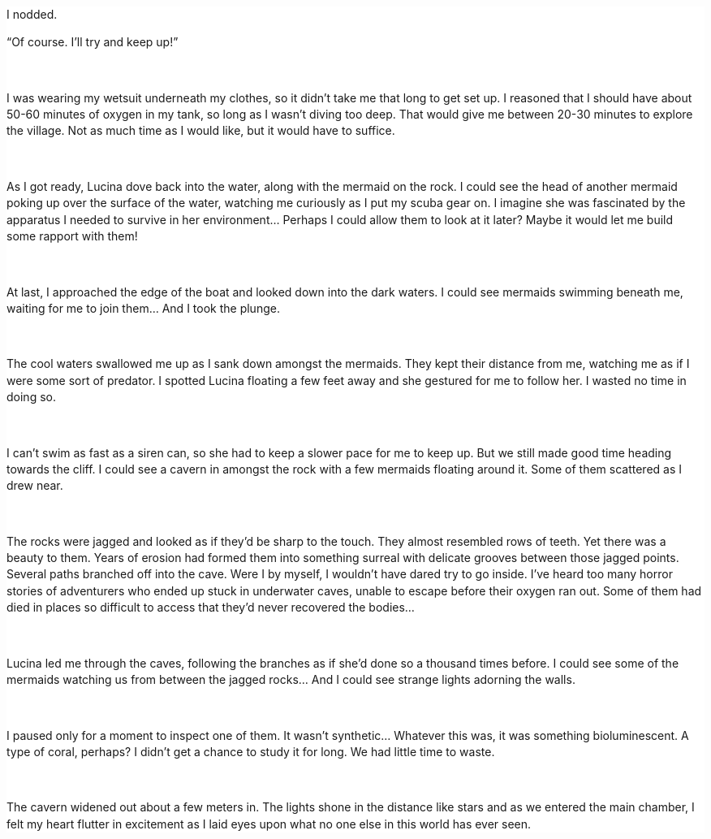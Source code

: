 I nodded.

“Of course. I’ll try and keep up!”

&#x200B;

I was wearing my wetsuit underneath my clothes, so it didn’t take me that long to get set up. I reasoned that I should have about 50-60 minutes of oxygen in my tank, so long as I wasn’t diving too deep. That would give me between 20-30 minutes to explore the village. Not as much time as I would like, but it would have to suffice.

&#x200B;

As I got ready, Lucina dove back into the water, along with the mermaid on the rock. I could see the head of another mermaid poking up over the surface of the water, watching me curiously as I put my scuba gear on. I imagine she was fascinated by the apparatus I needed to survive in her environment… Perhaps I could allow them to look at it later? Maybe it would let me build some rapport with them!

&#x200B;

At last, I approached the edge of the boat and looked down into the dark waters. I could see mermaids swimming beneath me, waiting for me to join them… And I took the plunge.

&#x200B;

The cool waters swallowed me up as I sank down amongst the mermaids. They kept their distance from me, watching me as if I were some sort of predator. I spotted Lucina floating a few feet away and she gestured for me to follow her. I wasted no time in doing so.

&#x200B;

I can’t swim as fast as a siren can, so she had to keep a slower pace for me to keep up. But we still made good time heading towards the cliff. I could see a cavern in amongst the rock with a few mermaids floating around it. Some of them scattered as I drew near.

&#x200B;

The rocks were jagged and looked as if they’d be sharp to the touch. They almost resembled rows of teeth. Yet there was a beauty to them. Years of erosion had formed them into something surreal with delicate grooves between those jagged points. Several paths branched off into the cave. Were I by myself, I wouldn’t have dared try to go inside. I’ve heard too many horror stories of adventurers who ended up stuck in underwater caves, unable to escape before their oxygen ran out. Some of them had died in places so difficult to access that they’d never recovered the bodies…

&#x200B;

Lucina led me through the caves, following the branches as if she’d done so a thousand times before. I could see some of the mermaids watching us from between the jagged rocks… And I could see strange lights adorning the walls.

&#x200B;

I paused only for a moment to inspect one of them. It wasn’t synthetic… Whatever this was, it was something bioluminescent. A type of coral, perhaps? I didn’t get a chance to study it for long. We had little time to waste.

&#x200B;

The cavern widened out about a few meters in. The lights shone in the distance like stars and as we entered the main chamber, I felt my heart flutter in excitement as I laid eyes upon what no one else in this world has ever seen.
